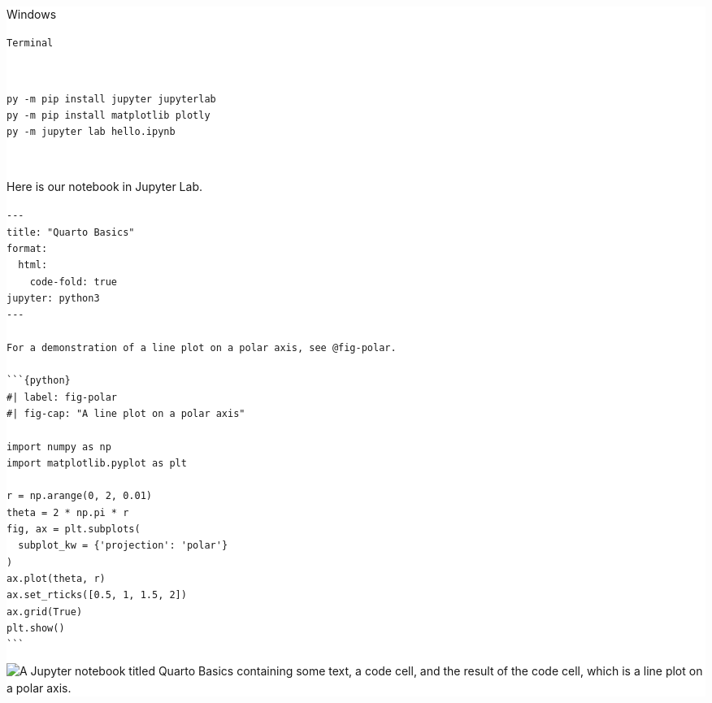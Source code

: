<td>Windows</td>
<td><div class="code-with-filename">
<div class="code-with-filename-file">
<pre><code>Terminal</code></pre>
</div>
<div id="cb2" class="sourceCode" data-filename="Terminal">
<div class="sourceCode" id="cb4"><pre
class="sourceCode bash code-with-copy"><code class="sourceCode bash"><span id="cb4-1"><a href="#cb4-1" aria-hidden="true" tabindex="-1"></a><span class="ex">py</span> <span class="at">-m</span> pip install jupyter jupyterlab</span>
<span id="cb4-2"><a href="#cb4-2" aria-hidden="true" tabindex="-1"></a><span class="ex">py</span> <span class="at">-m</span> pip install matplotlib plotly</span>
<span id="cb4-3"><a href="#cb4-3" aria-hidden="true" tabindex="-1"></a><span class="ex">py</span> <span class="at">-m</span> jupyter lab hello.ipynb</span></code></pre></div>
</div>
</div></td>
</tr>
</tbody>
</table>

Here is our notebook in Jupyter Lab.

    ---
    title: "Quarto Basics"
    format:
      html:
        code-fold: true
    jupyter: python3
    ---

    For a demonstration of a line plot on a polar axis, see @fig-polar.

    ```{python}
    #| label: fig-polar
    #| fig-cap: "A line plot on a polar axis"

    import numpy as np
    import matplotlib.pyplot as plt

    r = np.arange(0, 2, 0.01)
    theta = 2 * np.pi * r
    fig, ax = plt.subplots(
      subplot_kw = {'projection': 'polar'} 
    )
    ax.plot(theta, r)
    ax.set_rticks([0.5, 1, 1.5, 2])
    ax.grid(True)
    plt.show()
    ```

<img src="images/jupyter-basics.png" class="border img-fluid"
alt="A Jupyter notebook titled Quarto Basics containing some text, a code cell, and the result of the code cell, which is a line plot on a polar axis." />
